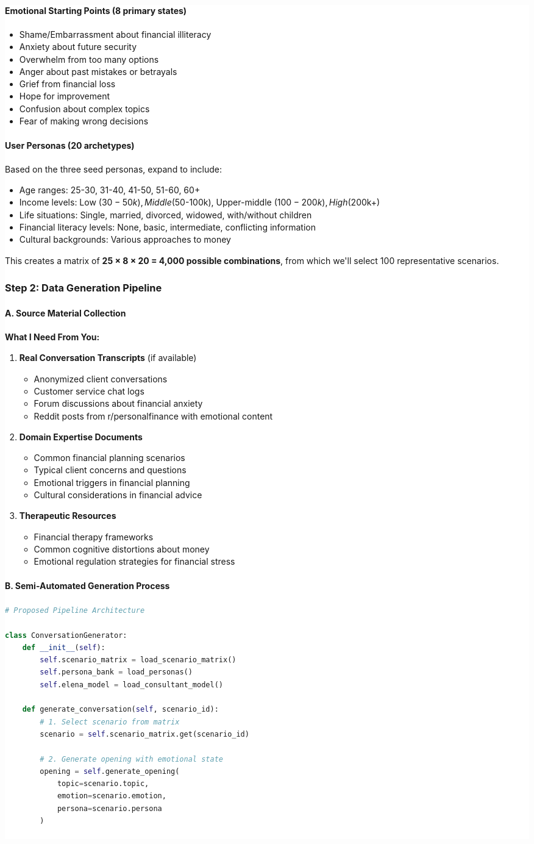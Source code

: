 #### Emotional Starting Points (8 primary states)
- Shame/Embarrassment about financial illiteracy
- Anxiety about future security
- Overwhelm from too many options
- Anger about past mistakes or betrayals
- Grief from financial loss
- Hope for improvement
- Confusion about complex topics
- Fear of making wrong decisions

#### User Personas (20 archetypes)
Based on the three seed personas, expand to include:
- Age ranges: 25-30, 31-40, 41-50, 51-60, 60+
- Income levels: Low ($30-50k), Middle ($50-100k), Upper-middle ($100-200k), High ($200k+)
- Life situations: Single, married, divorced, widowed, with/without children
- Financial literacy levels: None, basic, intermediate, conflicting information
- Cultural backgrounds: Various approaches to money

This creates a matrix of **25 × 8 × 20 = 4,000 possible combinations**, from which we'll select 100 representative scenarios.

### Step 2: Data Generation Pipeline

#### A. Source Material Collection

**What I Need From You:**

1. **Real Conversation Transcripts** (if available)
   - Anonymized client conversations
   - Customer service chat logs
   - Forum discussions about financial anxiety
   - Reddit posts from r/personalfinance with emotional content

2. **Domain Expertise Documents**
   - Common financial planning scenarios
   - Typical client concerns and questions
   - Emotional triggers in financial planning
   - Cultural considerations in financial advice

3. **Therapeutic Resources**
   - Financial therapy frameworks
   - Common cognitive distortions about money
   - Emotional regulation strategies for financial stress

#### B. Semi-Automated Generation Process

```python
# Proposed Pipeline Architecture

class ConversationGenerator:
    def __init__(self):
        self.scenario_matrix = load_scenario_matrix()
        self.persona_bank = load_personas()
        self.elena_model = load_consultant_model()
        
    def generate_conversation(self, scenario_id):
        # 1. Select scenario from matrix
        scenario = self.scenario_matrix.get(scenario_id)
        
        # 2. Generate opening with emotional state
        opening = self.generate_opening(
            topic=scenario.topic,
            emotion=scenario.emotion,
            persona=scenario.persona
        )
        
```